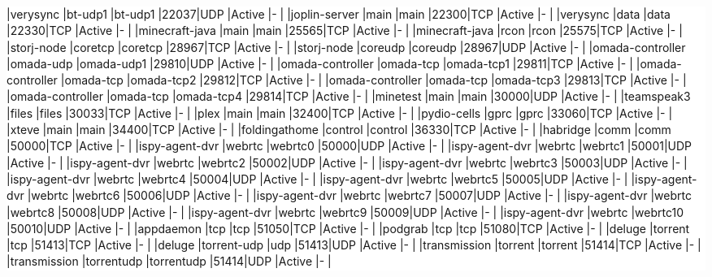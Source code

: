 |verysync                  |bt-udp1        |bt-udp1        |22037|UDP     |Active             |-                                                                   |
|joplin-server             |main           |main           |22300|TCP     |Active             |-                                                                   |
|verysync                  |data           |data           |22330|TCP     |Active             |-                                                                   |
|minecraft-java            |main           |main           |25565|TCP     |Active             |-                                                                   |
|minecraft-java            |rcon           |rcon           |25575|TCP     |Active             |-                                                                   |
|storj-node                |coretcp        |coretcp        |28967|TCP     |Active             |-                                                                   |
|storj-node                |coreudp        |coreudp        |28967|UDP     |Active             |-                                                                   |
|omada-controller          |omada-udp      |omada-udp1     |29810|UDP     |Active             |-                                                                   |
|omada-controller          |omada-tcp      |omada-tcp1     |29811|TCP     |Active             |-                                                                   |
|omada-controller          |omada-tcp      |omada-tcp2     |29812|TCP     |Active             |-                                                                   |
|omada-controller          |omada-tcp      |omada-tcp3     |29813|TCP     |Active             |-                                                                   |
|omada-controller          |omada-tcp      |omada-tcp4     |29814|TCP     |Active             |-                                                                   |
|minetest                  |main           |main           |30000|UDP     |Active             |-                                                                   |
|teamspeak3                |files          |files          |30033|TCP     |Active             |-                                                                   |
|plex                      |main           |main           |32400|TCP     |Active             |-                                                                   |
|pydio-cells               |gprc           |gprc           |33060|TCP     |Active             |-                                                                   |
|xteve                     |main           |main           |34400|TCP     |Active             |-                                                                   |
|foldingathome             |control        |control        |36330|TCP     |Active             |-                                                                   |
|habridge                  |comm           |comm           |50000|TCP     |Active             |-                                                                   |
|ispy-agent-dvr            |webrtc         |webrtc0        |50000|UDP     |Active             |-                                                                   |
|ispy-agent-dvr            |webrtc         |webrtc1        |50001|UDP     |Active             |-                                                                   |
|ispy-agent-dvr            |webrtc         |webrtc2        |50002|UDP     |Active             |-                                                                   |
|ispy-agent-dvr            |webrtc         |webrtc3        |50003|UDP     |Active             |-                                                                   |
|ispy-agent-dvr            |webrtc         |webrtc4        |50004|UDP     |Active             |-                                                                   |
|ispy-agent-dvr            |webrtc         |webrtc5        |50005|UDP     |Active             |-                                                                   |
|ispy-agent-dvr            |webrtc         |webrtc6        |50006|UDP     |Active             |-                                                                   |
|ispy-agent-dvr            |webrtc         |webrtc7        |50007|UDP     |Active             |-                                                                   |
|ispy-agent-dvr            |webrtc         |webrtc8        |50008|UDP     |Active             |-                                                                   |
|ispy-agent-dvr            |webrtc         |webrtc9        |50009|UDP     |Active             |-                                                                   |
|ispy-agent-dvr            |webrtc         |webrtc10       |50010|UDP     |Active             |-                                                                   |
|appdaemon                 |tcp            |tcp            |51050|TCP     |Active             |-                                                                   |
|podgrab                   |tcp            |tcp            |51080|TCP     |Active             |-                                                                   |
|deluge                    |torrent        |tcp            |51413|TCP     |Active             |-                                                                   |
|deluge                    |torrent-udp    |udp            |51413|UDP     |Active             |-                                                                   |
|transmission              |torrent        |torrent        |51414|TCP     |Active             |-                                                                   |
|transmission              |torrentudp     |torrentudp     |51414|UDP     |Active             |-                                                                   |